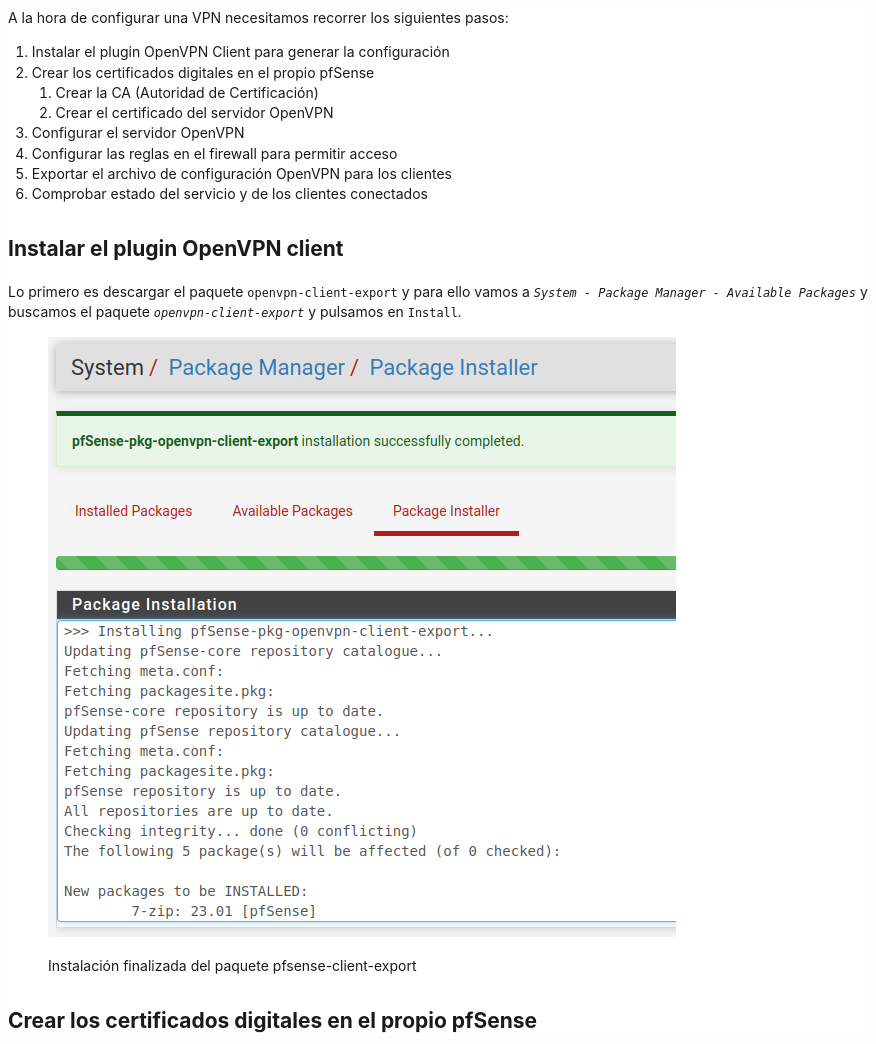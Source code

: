A la hora de configurar una VPN necesitamos recorrer los siguientes pasos:

1. Instalar el plugin OpenVPN Client para generar la configuración&#x20;
2. Crear los certificados digitales en el propio pfSense&#x20;
   1. Crear la CA (Autoridad de Certificación)&#x20;
   2. Crear el certificado del servidor OpenVPN
3. Configurar el servidor OpenVPN&#x20;
4. Configurar las reglas en el firewall para permitir acceso&#x20;
5. Exportar el archivo de configuración OpenVPN para los clientes&#x20;
6. Comprobar estado del servicio y de los clientes conectados

## Instalar el plugin OpenVPN client

Lo primero es descargar el paquete `openvpn-client-export` y para ello vamos a _`System - Package Manager - Available Packages`_ y buscamos el paquete _`openvpn-client-export`_ y pulsamos en `Install`_._

<figure><img src="../../../../.gitbook/assets/image (274).png" alt=""><figcaption><p>Instalación finalizada del paquete pfsense-client-export</p></figcaption></figure>

## Crear los certificados digitales en el propio pfSense&#x20;
